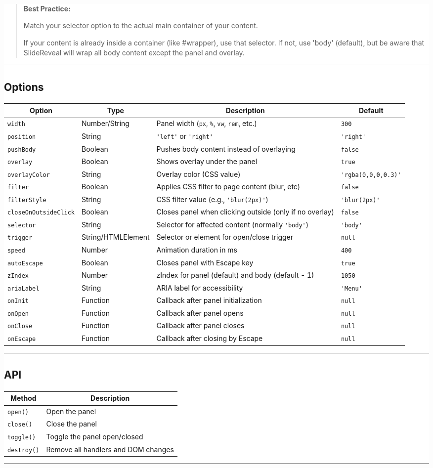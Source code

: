 > **Best Practice:**
> 
>Match your selector option to the actual main container of your content. 
> 
>If your content is already inside a container (like #wrapper), use that selector. If not, use 'body' (default), but be aware that SlideReveal will wrap all body content except the panel and overlay.

---

## Options

| Option                | Type               | Description                                             | Default             |
|-----------------------|--------------------|---------------------------------------------------------|---------------------|
| `width`               | Number/String      | Panel width (`px`, `%`, `vw`, `rem`, etc.)              | `300`               |
| `position`            | String             | `'left'` or `'right'`                                   | `'right'`           |
| `pushBody`            | Boolean            | Pushes body content instead of overlaying               | `false`             |
| `overlay`             | Boolean            | Shows overlay under the panel                           | `true`              |
| `overlayColor`        | String             | Overlay color (CSS value)                               | `'rgba(0,0,0,0.3)'` |
| `filter`              | Boolean            | Applies CSS filter to page content (blur, etc)          | `false`             |
| `filterStyle`         | String             | CSS filter value (e.g., `'blur(2px)'`)                  | `'blur(2px)'`       |
| `closeOnOutsideClick` | Boolean            | Closes panel when clicking outside (only if no overlay) | `false`             |
| `selector`            | String             | Selector for affected content (normally `'body'`)       | `'body'`            |
| `trigger`             | String/HTMLElement | Selector or element for open/close trigger              | `null`              |
| `speed`               | Number             | Animation duration in ms                                | `400`               |
| `autoEscape`          | Boolean            | Closes panel with Escape key                            | `true`              |
| `zIndex`              | Number             | zIndex for panel (default) and body (default - 1)       | `1050`              |
| `ariaLabel`           | String             | ARIA label for accessibility                            | `'Menu'`            |
| `onInit`              | Function           | Callback after panel initialization                     | `null`              |
| `onOpen`              | Function           | Callback after panel opens                              | `null`              |
| `onClose`             | Function           | Callback after panel closes                             | `null`              |
| `onEscape`            | Function           | Callback after closing by Escape                        | `null`              |

---

## API

| Method      | Description                         |
| ----------- | ----------------------------------- |
| `open()`    | Open the panel                      |
| `close()`   | Close the panel                     |
| `toggle()`  | Toggle the panel open/closed        |
| `destroy()` | Remove all handlers and DOM changes |

---